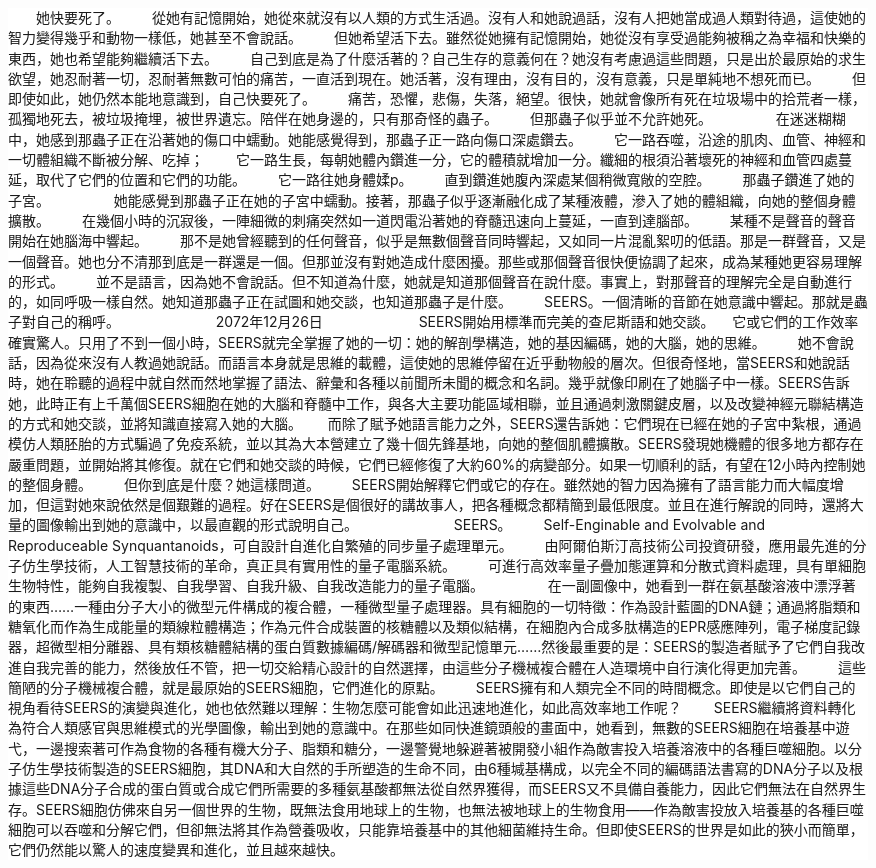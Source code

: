 　　她快要死了。
　　從她有記憶開始，她從來就沒有以人類的方式生活過。沒有人和她說過話，沒有人把她當成過人類對待過，這使她的智力變得幾乎和動物一樣低，她甚至不會說話。
　　但她希望活下去。雖然從她擁有記憶開始，她從沒有享受過能夠被稱之為幸福和快樂的東西，她也希望能夠繼續活下去。
　　自己到底是為了什麼活著的？自己生存的意義何在？她沒有考慮過這些問題，只是出於最原始的求生欲望，她忍耐著一切，忍耐著無數可怕的痛苦，一直活到現在。她活著，沒有理由，沒有目的，沒有意義，只是單純地不想死而已。
　　但即使如此，她仍然本能地意識到，自己快要死了。
　　痛苦，恐懼，悲傷，失落，絕望。很快，她就會像所有死在垃圾場中的拾荒者一樣，孤獨地死去，被垃圾掩埋，被世界遺忘。陪伴在她身邊的，只有那奇怪的蟲子。
　　但那蟲子似乎並不允許她死。
　　
　　在迷迷糊糊中，她感到那蟲子正在沿著她的傷口中蠕動。她能感覺得到，那蟲子正一路向傷口深處鑽去。
　　它一路吞噬，沿途的肌肉、血管、神經和一切體組織不斷被分解、吃掉；
　　它一路生長，每朝她體內鑽進一分，它的體積就增加一分。纖細的根須沿著壞死的神經和血管四處蔓延，取代了它們的位置和它們的功能。
　　它一路往她身體媃p。
　　直到鑽進她腹內深處某個稍微寬敞的空腔。
　　那蟲子鑽進了她的子宮。
　　
　　她能感覺到那蟲子正在她的子宮中蠕動。接著，那蟲子似乎逐漸融化成了某種液體，滲入了她的體組織，向她的整個身體擴散。
　　在幾個小時的沉寂後，一陣細微的刺痛突然如一道閃電沿著她的脊髓迅速向上蔓延，一直到達腦部。
　　某種不是聲音的聲音開始在她腦海中響起。
　　那不是她曾經聽到的任何聲音，似乎是無數個聲音同時響起，又如同一片混亂絮叨的低語。那是一群聲音，又是一個聲音。她也分不清那到底是一群還是一個。但那並沒有對她造成什麼困擾。那些或那個聲音很快便協調了起來，成為某種她更容易理解的形式。
　　並不是語言，因為她不會說話。但不知道為什麼，她就是知道那個聲音在說什麼。事實上，對那聲音的理解完全是自動進行的，如同呼吸一樣自然。她知道那蟲子正在試圖和她交談，也知道那蟲子是什麼。
　　SEERS。一個清晰的音節在她意識中響起。那就是蟲子對自己的稱呼。
　　
　　
　　2072年12月26日 
　　
　　
　　SEERS開始用標準而完美的查尼斯語和她交談。
　它或它們的工作效率確實驚人。只用了不到一個小時，SEERS就完全掌握了她的一切：她的解剖學構造，她的基因編碼，她的大腦，她的思維。
　　她不會說話，因為從來沒有人教過她說話。而語言本身就是思維的載體，這使她的思維停留在近乎動物般的層次。但很奇怪地，當SEERS和她說話時，她在聆聽的過程中就自然而然地掌握了語法、辭彙和各種以前聞所未聞的概念和名詞。幾乎就像印刷在了她腦子中一樣。SEERS告訴她，此時正有上千萬個SEERS細胞在她的大腦和脊髓中工作，與各大主要功能區域相聯，並且通過刺激關鍵皮層，以及改變神經元聯結構造的方式和她交談，並將知識直接寫入她的大腦。
　&nbsp;&nbsp;而除了賦予她語言能力之外，SEERS還告訴她：它們現在已經在她的子宮中紮根，通過模仿人類胚胎的方式騙過了免疫系統，並以其為大本營建立了幾十個先鋒基地，向她的整個肌體擴散。SEERS發現她機體的很多地方都存在嚴重問題，並開始將其修復。就在它們和她交談的時候，它們已經修復了大約60%的病變部分。如果一切順利的話，有望在12小時內控制她的整個身體。
　　但你到底是什麼？她這樣問道。
　　SEERS開始解釋它們或它的存在。雖然她的智力因為擁有了語言能力而大幅度增加，但這對她來說依然是個艱難的過程。好在SEERS是個很好的講故事人，把各種概念都精簡到最低限度。並且在進行解說的同時，還將大量的圖像輸出到她的意識中，以最直觀的形式說明自己。
　　
　　
　　SEERS。
　　Self-Enginable and Evolvable and Reproduceable Synquantanoids，可自設計自進化自繁殖的同步量子處理單元。
　　由阿爾伯斯汀高技術公司投資研發，應用最先進的分子仿生學技術，人工智慧技術的革命，真正具有實用性的量子電腦系統。
　　可進行高效率量子疊加態運算和分散式資料處理，具有單細胞生物特性，能夠自我複製、自我學習、自我升級、自我改造能力的量子電腦。
　　
　　在一副圖像中，她看到一群在氨基酸溶液中漂浮著的東西……一種由分子大小的微型元件構成的複合體，一種微型量子處理器。具有細胞的一切特徵：作為設計藍圖的DNA鏈；通過將脂類和糖氧化而作為生成能量的類線粒體構造；作為元件合成裝置的核糖體以及類似結構，在細胞內合成多&#32957;構造的EPR感應陣列，電子梯度記錄器，超微型相分離器、具有類核糖體結構的蛋白質數據編碼/解碼器和微型記憶單元……然後最重要的是：SEERS的製造者賦予了它們自我改進自我完善的能力，然後放任不管，把一切交給精心設計的自然選擇，由這些分子機械複合體在人造環境中自行演化得更加完善。
　　這些簡陋的分子機械複合體，就是最原始的SEERS細胞，它們進化的原點。
　　SEERS擁有和人類完全不同的時間概念。即使是以它們自己的視角看待SEERS的演變與進化，她也依然難以理解：生物怎麼可能會如此迅速地進化，如此高效率地工作呢？
　　SEERS繼續將資料轉化為符合人類感官與思維模式的光學圖像，輸出到她的意識中。在那些如同快進鏡頭般的畫面中，她看到，無數的SEERS細胞在培養基中遊弋，一邊搜索著可作為食物的各種有機大分子、脂類和糖分，一邊警覺地躲避著被開發小組作為敵害投入培養溶液中的各種巨噬細胞。以分子仿生學技術製造的SEERS細胞，其DNA和大自然的手所塑造的生命不同，由6種堿基構成，以完全不同的編碼語法書寫的DNA分子以及根據這些DNA分子合成的蛋白質或合成它們所需要的多種氨基酸都無法從自然界獲得，而SEERS又不具備自養能力，因此它們無法在自然界生存。SEERS細胞仿佛來自另一個世界的生物，既無法食用地球上的生物，也無法被地球上的生物食用——作為敵害投放入培養基的各種巨噬細胞可以吞噬和分解它們，但卻無法將其作為營養吸收，只能靠培養基中的其他細菌維持生命。但即使SEERS的世界是如此的狹小而簡單，它們仍然能以驚人的速度變異和進化，並且越來越快。
　　
